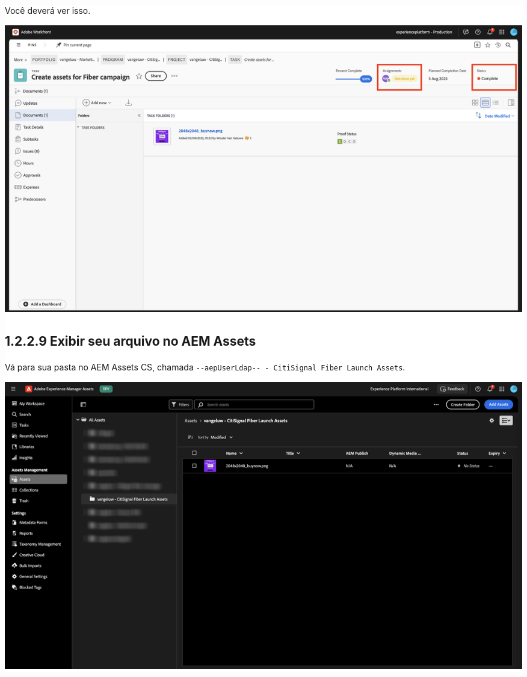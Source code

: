 Você deverá ver isso.

![WF](./images/wfp37c.png)

## 1.2.2.9 Exibir seu arquivo no AEM Assets

Vá para sua pasta no AEM Assets CS, chamada `--aepUserLdap-- - CitiSignal Fiber Launch Assets`.

![WF](./images/wfppaem1.png)
